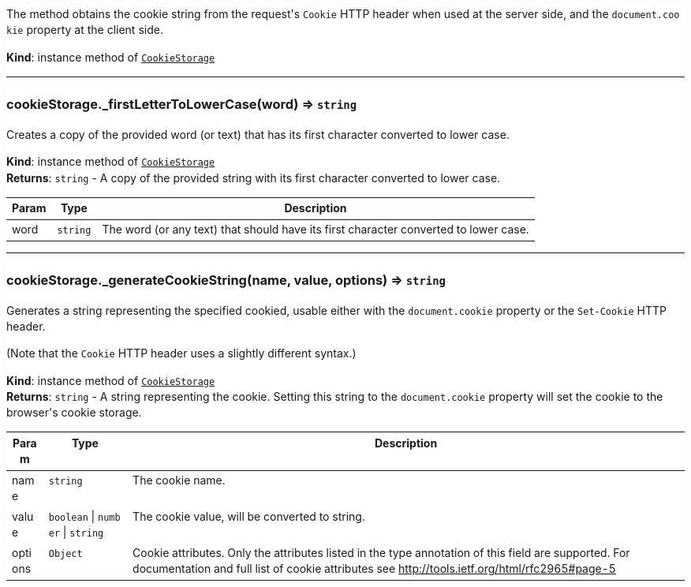 The method obtains the cookie string from the request's <code>Cookie</code>
HTTP header when used at the server side, and the <code>document.cookie</code>
property at the client side.

**Kind**: instance method of [<code>CookieStorage</code>](#CookieStorage)  

* * *

### cookieStorage.\_firstLetterToLowerCase(word) ⇒ <code>string</code>&nbsp;<a name="CookieStorage+_firstLetterToLowerCase" href="https://github.com/seznam/ima/blob/v17.7.5/packages/core/src/storage/CookieStorage.js#L321" target="_blank"><span class="icon"><i class="fas fa-external-link-alt fa-xs"></i></span></a>
Creates a copy of the provided word (or text) that has its first
character converted to lower case.

**Kind**: instance method of [<code>CookieStorage</code>](#CookieStorage)  
**Returns**: <code>string</code> - A copy of the provided string with its first character
        converted to lower case.  

| Param | Type | Description |
| --- | --- | --- |
| word | <code>string</code> | The word (or any text) that should have its first        character converted to lower case. |


* * *

### cookieStorage.\_generateCookieString(name, value, options) ⇒ <code>string</code>&nbsp;<a name="CookieStorage+_generateCookieString" href="https://github.com/seznam/ima/blob/v17.7.5/packages/core/src/storage/CookieStorage.js#L352" target="_blank"><span class="icon"><i class="fas fa-external-link-alt fa-xs"></i></span></a>
Generates a string representing the specified cookied, usable either
with the <code>document.cookie</code> property or the <code>Set-Cookie</code> HTTP
header.

(Note that the <code>Cookie</code> HTTP header uses a slightly different
syntax.)

**Kind**: instance method of [<code>CookieStorage</code>](#CookieStorage)  
**Returns**: <code>string</code> - A string representing the cookie. Setting this string
        to the <code>document.cookie</code> property will set the cookie to
        the browser's cookie storage.  

| Param | Type | Description |
| --- | --- | --- |
| name | <code>string</code> | The cookie name. |
| value | <code>boolean</code> \| <code>number</code> \| <code>string</code> | The cookie value, will be        converted to string. |
| options | <code>Object</code> | Cookie attributes. Only the attributes listed in the        type annotation of this field are supported. For documentation        and full list of cookie attributes see        http://tools.ietf.org/html/rfc2965#page-5 |
